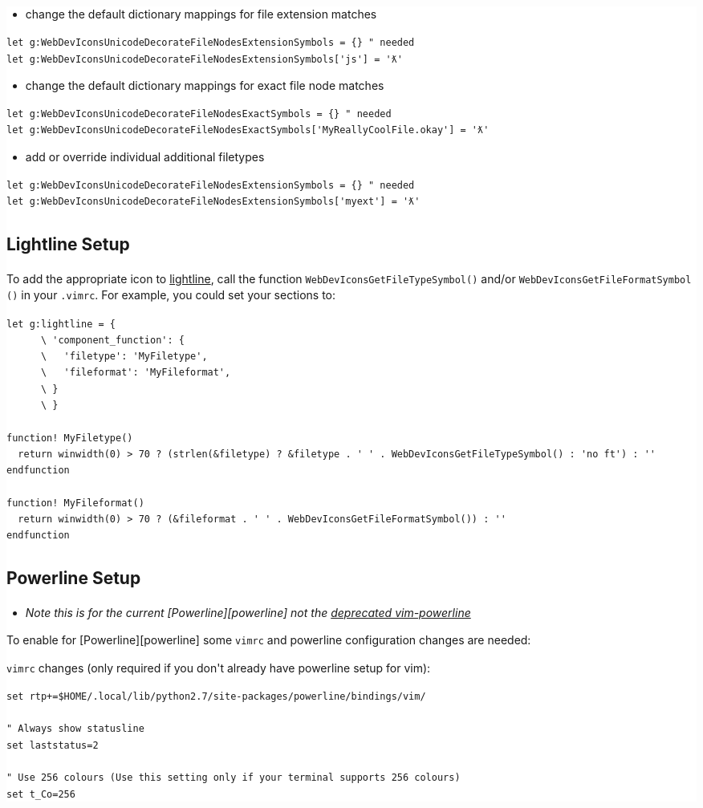 * change the default dictionary mappings for file extension matches
 ```vim
let g:WebDevIconsUnicodeDecorateFileNodesExtensionSymbols = {} " needed
let g:WebDevIconsUnicodeDecorateFileNodesExtensionSymbols['js'] = 'ƛ'
  ```

* change the default dictionary mappings for exact file node matches
 ```vim
let g:WebDevIconsUnicodeDecorateFileNodesExactSymbols = {} " needed
let g:WebDevIconsUnicodeDecorateFileNodesExactSymbols['MyReallyCoolFile.okay'] = 'ƛ'
  ```

* add or override individual additional filetypes
 ```vim
let g:WebDevIconsUnicodeDecorateFileNodesExtensionSymbols = {} " needed
let g:WebDevIconsUnicodeDecorateFileNodesExtensionSymbols['myext'] = 'ƛ'
  ```

## Lightline Setup

To add the appropriate icon to [lightline](https://github.com/itchyny/lightline.vim), call the function `WebDevIconsGetFileTypeSymbol()` and/or `WebDevIconsGetFileFormatSymbol()` in your `.vimrc`. For example, you could set your sections to:

```vim
let g:lightline = {
      \ 'component_function': {
      \   'filetype': 'MyFiletype',
      \   'fileformat': 'MyFileformat',
      \ }
      \ }

function! MyFiletype()
  return winwidth(0) > 70 ? (strlen(&filetype) ? &filetype . ' ' . WebDevIconsGetFileTypeSymbol() : 'no ft') : ''
endfunction

function! MyFileformat()
  return winwidth(0) > 70 ? (&fileformat . ' ' . WebDevIconsGetFileFormatSymbol()) : ''
endfunction
```

## Powerline Setup

* _Note this is for the current [Powerline][powerline] not the [deprecated vim-powerline](https://github.com/Lokaltog/vim-powerline)_

To enable for [Powerline][powerline] some `vimrc` and powerline configuration changes are needed:

`vimrc` changes (only required if you don't already have powerline setup for vim):

```vim
set rtp+=$HOME/.local/lib/python2.7/site-packages/powerline/bindings/vim/

" Always show statusline
set laststatus=2

" Use 256 colours (Use this setting only if your terminal supports 256 colours)
set t_Co=256
```
